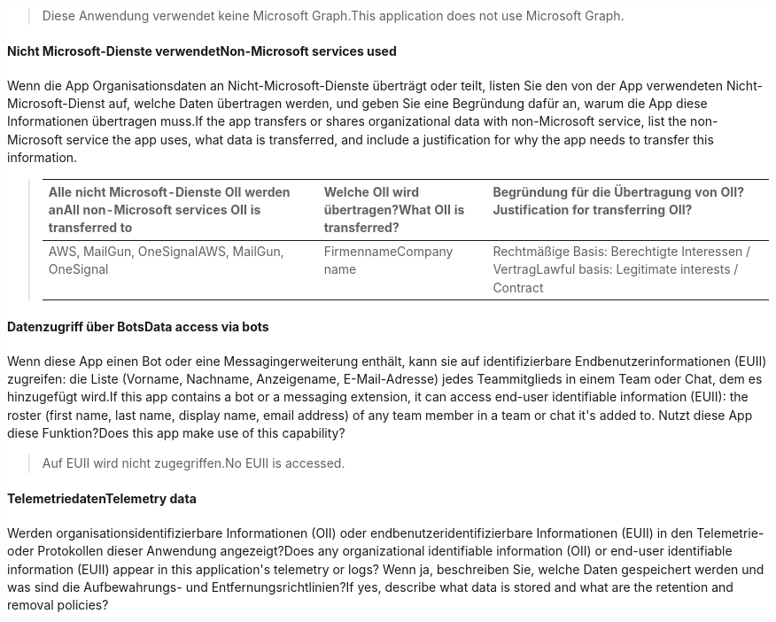 ><span data-ttu-id="e6f6e-129">Diese Anwendung verwendet keine Microsoft Graph.</span><span class="sxs-lookup"><span data-stu-id="e6f6e-129">This application does not use Microsoft Graph.</span></span>


#### <a name="non-microsoft-services-used"></a><span data-ttu-id="e6f6e-130">Nicht Microsoft-Dienste verwendet</span><span class="sxs-lookup"><span data-stu-id="e6f6e-130">Non-Microsoft services used</span></span>

<span data-ttu-id="e6f6e-131">Wenn die App Organisationsdaten an Nicht-Microsoft-Dienste überträgt oder teilt, listen Sie den von der App verwendeten Nicht-Microsoft-Dienst auf, welche Daten übertragen werden, und geben Sie eine Begründung dafür an, warum die App diese Informationen übertragen muss.</span><span class="sxs-lookup"><span data-stu-id="e6f6e-131">If the app transfers or shares organizational data with non-Microsoft service, list the non-Microsoft service the app uses, what data is transferred, and include a justification for why the app needs to transfer this information.</span></span>

>| <span data-ttu-id="e6f6e-132">**Alle nicht Microsoft-Dienste OII werden an**</span><span class="sxs-lookup"><span data-stu-id="e6f6e-132">**All non-Microsoft services OII is transferred to**</span></span> |  <span data-ttu-id="e6f6e-133">**Welche OII wird übertragen?**</span><span class="sxs-lookup"><span data-stu-id="e6f6e-133">**What OII is transferred?**</span></span> | <span data-ttu-id="e6f6e-134">**Begründung für die Übertragung von OII?**</span><span class="sxs-lookup"><span data-stu-id="e6f6e-134">**Justification for transferring OII?**</span></span> |
>|:-------------------|:--------------------------|:--------------------------|
>| <span data-ttu-id="e6f6e-135">AWS, MailGun, OneSignal</span><span class="sxs-lookup"><span data-stu-id="e6f6e-135">AWS, MailGun, OneSignal</span></span> | <span data-ttu-id="e6f6e-136">Firmenname</span><span class="sxs-lookup"><span data-stu-id="e6f6e-136">Company name</span></span> | <span data-ttu-id="e6f6e-137">Rechtmäßige Basis: Berechtigte Interessen / Vertrag</span><span class="sxs-lookup"><span data-stu-id="e6f6e-137">Lawful basis: Legitimate interests / Contract</span></span> |

#### <a name="data-access-via-bots"></a><span data-ttu-id="e6f6e-138">Datenzugriff über Bots</span><span class="sxs-lookup"><span data-stu-id="e6f6e-138">Data access via bots</span></span>

<span data-ttu-id="e6f6e-139">Wenn diese App einen Bot oder eine Messagingerweiterung enthält, kann sie auf identifizierbare Endbenutzerinformationen (EUII) zugreifen: die Liste (Vorname, Nachname, Anzeigename, E-Mail-Adresse) jedes Teammitglieds in einem Team oder Chat, dem es hinzugefügt wird.</span><span class="sxs-lookup"><span data-stu-id="e6f6e-139">If this app contains a bot or a messaging extension, it can access end-user identifiable information (EUII): the roster (first name, last name, display name, email address) of any team member in a team or chat it's added to.</span></span> <span data-ttu-id="e6f6e-140">Nutzt diese App diese Funktion?</span><span class="sxs-lookup"><span data-stu-id="e6f6e-140">Does this app make use of this capability?</span></span>

><span data-ttu-id="e6f6e-141">Auf EUII wird nicht zugegriffen.</span><span class="sxs-lookup"><span data-stu-id="e6f6e-141">No EUII is accessed.</span></span>



#### <a name="telemetry-data"></a><span data-ttu-id="e6f6e-142">Telemetriedaten</span><span class="sxs-lookup"><span data-stu-id="e6f6e-142">Telemetry data</span></span>

<span data-ttu-id="e6f6e-143">Werden organisationsidentifizierbare Informationen (OII) oder endbenutzeridentifizierbare Informationen (EUII) in den Telemetrie- oder Protokollen dieser Anwendung angezeigt?</span><span class="sxs-lookup"><span data-stu-id="e6f6e-143">Does any organizational identifiable information (OII) or end-user identifiable information (EUII) appear in this application's telemetry or logs?</span></span> <span data-ttu-id="e6f6e-144">Wenn ja, beschreiben Sie, welche Daten gespeichert werden und was sind die Aufbewahrungs- und Entfernungsrichtlinien?</span><span class="sxs-lookup"><span data-stu-id="e6f6e-144">If yes, describe what data is stored and what are the retention and removal policies?</span></span>
